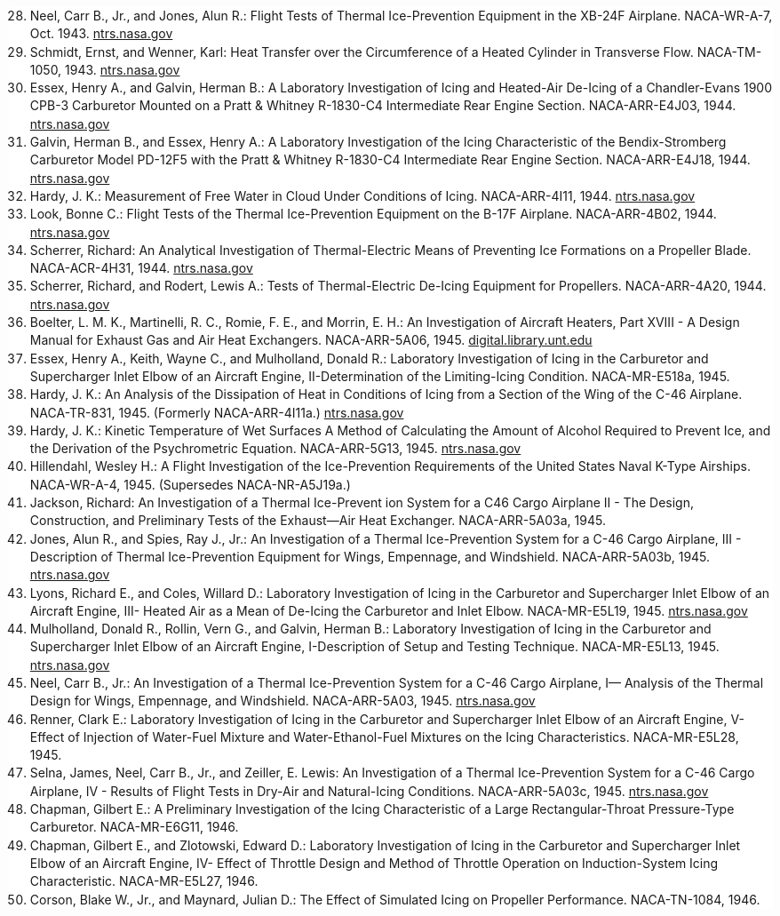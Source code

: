 28. Neel, Carr B., Jr., and Jones, Alun R.: Flight Tests of Thermal Ice-Prevention Equipment in the XB-24F Airplane. NACA-WR-A-7, Oct. 1943. [ntrs.nasa.gov](https://ntrs.nasa.gov/citations/19930093545)  
29. Schmidt, Ernst, and Wenner, Karl: Heat Transfer over the Circumference of a Heated Cylinder in Transverse Flow. NACA-TM-1050, 1943. [ntrs.nasa.gov](https://ntrs.nasa.gov/citations/20000043165)  
30. Essex, Henry A., and Galvin, Herman B.: A Laboratory Investigation of Icing and Heated-Air De-Icing of a Chandler-Evans 1900 CPB-3 Carburetor Mounted on a Pratt & Whitney R-1830-C4 Intermediate Rear Engine Section. NACA-ARR-E4J03, 1944. [ntrs.nasa.gov](https://ntrs.nasa.gov/citations/19930093575)  
31. Galvin, Herman B., and Essex, Henry A.: A Laboratory Investigation of the Icing Characteristic of the Bendix-Stromberg Carburetor Model PD-12F5 with the Pratt & Whitney R-1830-C4 Intermediate Rear Engine Section. NACA-ARR-E4J18, 1944. [ntrs.nasa.gov](https://ntrs.nasa.gov/citations/19930093065)  
32. Hardy, J. K.: Measurement of Free Water in Cloud Under Conditions of Icing. NACA-ARR-4I11, 1944. [ntrs.nasa.gov](https://ntrs.nasa.gov/citations/19930093553)  
33. Look, Bonne C.: Flight Tests of the Thermal Ice-Prevention Equipment on the B-17F Airplane. NACA-ARR-4B02, 1944. [ntrs.nasa.gov](https://ntrs.nasa.gov/citations/19930093556)  
34. Scherrer, Richard: An Analytical Investigation of Thermal-Electric Means of Preventing Ice Formations on a Propeller Blade. NACA-ACR-4H31, 1944. [ntrs.nasa.gov](https://ntrs.nasa.gov/citations/19930093557)  
35. Scherrer, Richard, and Rodert, Lewis A.: Tests of Thermal-Electric De-Icing Equipment for Propellers. NACA-ARR-4A20, 1944. [ntrs.nasa.gov](https://ntrs.nasa.gov/citations/19930093071)  
36. Boelter, L. M. K., Martinelli, R. C., Romie, F. E., and Morrin, E. H.: An Investigation of Aircraft Heaters, Part XVIII - A Design Manual for Exhaust Gas and Air Heat Exchangers. NACA-ARR-5A06, 1945. [digital.library.unt.edu](https://digital.library.unt.edu/ark:/67531/metadc279599/m1/3/)  
37. Essex, Henry A., Keith, Wayne C., and Mulholland, Donald R.: Laboratory Investigation of Icing in the Carburetor and Supercharger Inlet Elbow of an Aircraft Engine, II-Determination of the Limiting-Icing Condition. NACA-MR-E518a, 1945.  
38. Hardy, J. K.: An Analysis of the Dissipation of Heat in Conditions of Icing from a Section of the Wing of the C-46 Airplane. NACA-TR-831, 1945. (Formerly NACA-ARR-4I11a.) [ntrs.nasa.gov](https://ntrs.nasa.gov/citations/19930091908)  
39. Hardy, J. K.: Kinetic Temperature of Wet Surfaces A Method of Calculating the Amount of Alcohol Required to Prevent Ice, and the Derivation of the Psychrometric Equation. NACA-ARR-5G13, 1945. [ntrs.nasa.gov](https://ntrs.nasa.gov/citations/19930093546) 
40. Hillendahl, Wesley H.: A Flight Investigation of the Ice-Prevention Requirements of the United States Naval K-Type Airships. NACA-WR-A-4, 1945. (Supersedes NACA-NR-A5J19a.)  
41. Jackson, Richard: An Investigation of a Thermal Ice-Prevent ion System for a C46 Cargo Airplane II - The Design, Construction, and Preliminary Tests of the Exhaust—Air Heat Exchanger. NACA-ARR-5A03a, 1945.  
42. Jones, Alun R., and Spies, Ray J., Jr.: An Investigation of a Thermal Ice-Prevention System for a C-46 Cargo Airplane, III - Description of Thermal Ice-Prevention Equipment for Wings, Empennage, and Windshield. NACA-ARR-5A03b, 1945. [ntrs.nasa.gov](https://ntrs.nasa.gov/citations/19930093555)  
43. Lyons, Richard E., and Coles, Willard D.: Laboratory Investigation of Icing in the Carburetor and Supercharger Inlet Elbow of an Aircraft Engine, III- Heated Air as a Mean of De-Icing the Carburetor and Inlet Elbow. NACA-MR-E5L19, 1945. [ntrs.nasa.gov](https://ntrs.nasa.gov/citations/19930093069)  
44. Mulholland, Donald R., Rollin, Vern G., and Galvin, Herman B.: Laboratory Investigation of Icing in the Carburetor and Supercharger Inlet Elbow of an Aircraft Engine, I-Description of Setup and Testing Technique. NACA-MR-E5L13, 1945. [ntrs.nasa.gov](https://ntrs.nasa.gov/citations/19930093100)  
45. Neel, Carr B., Jr.: An Investigation of a Thermal Ice-Prevention System for a C-46 Cargo Airplane, I— Analysis of the Thermal Design for Wings, Empennage, and Windshield. NACA-ARR-5A03, 1945. [ntrs.nasa.gov](https://ntrs.nasa.gov/citations/19930093076)  
46. Renner, Clark E.: Laboratory Investigation of Icing in the Carburetor and Supercharger Inlet Elbow of an Aircraft Engine, V- Effect of Injection of Water-Fuel Mixture and Water-Ethanol-Fuel Mixtures on the Icing Characteristics. NACA-MR-E5L28, 1945.  
47. Selna, James, Neel, Carr B., Jr., and Zeiller, E. Lewis: An Investigation of a Thermal Ice-Prevention System for a C-46 Cargo Airplane, IV - Results of Flight Tests in Dry-Air and Natural-Icing Conditions. NACA-ARR-5A03c, 1945. [ntrs.nasa.gov](https://ntrs.nasa.gov/citations/19930093554)  
48. Chapman, Gilbert E.: A Preliminary Investigation of the Icing Characteristic of a Large Rectangular-Throat Pressure-Type Carburetor. NACA-MR-E6G11, 1946.  
49. Chapman, Gilbert E., and Zlotowski, Edward D.: Laboratory Investigation of Icing in the Carburetor and Supercharger Inlet Elbow of an Aircraft Engine, IV- Effect of Throttle Design and Method of Throttle Operation on Induction-System Icing Characteristic. NACA-MR-E5L27, 1946.  
50. Corson, Blake W., Jr., and Maynard, Julian D.: The Effect of Simulated Icing on Propeller Performance. NACA-TN-1084, 1946.  